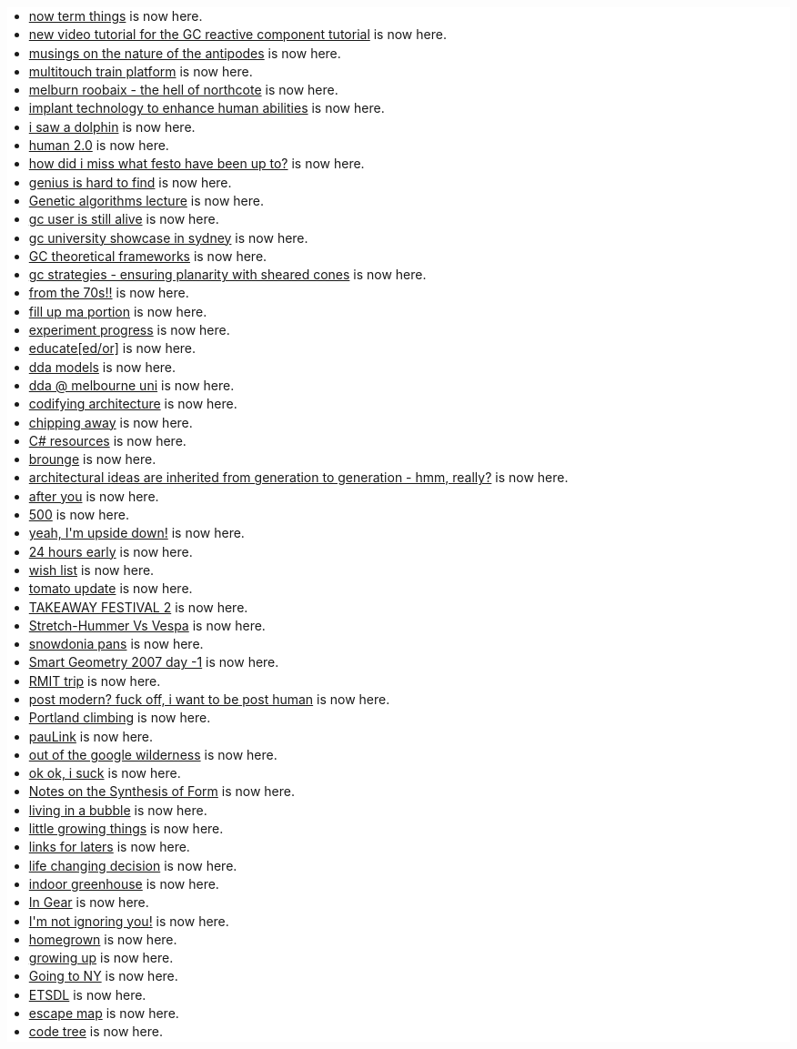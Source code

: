  * [now term things](/blog/2008/now-term-things) is now here.
 * [new video tutorial for the GC reactive component tutorial](/blog/2008/new-video-tutorial-for-the-gc-reactive-component-tutorial) is now here.
 * [musings on the nature of the antipodes](/blog/2008/musings-on-the-nature-of-the-antipodes) is now here.
 * [multitouch train platform](/blog/2008/multitouch-train-platform) is now here.
 * [melburn roobaix - the hell of northcote](/blog/2008/melburn-roobaix-the-hell-of-northcote) is now here.
 * [implant technology to enhance human abilities](/blog/2008/implant-technology-to-enhance-human-abilities) is now here.
 * [i saw a dolphin](/blog/2008/i-saw-a-dolphin) is now here.
 * [human 2.0](/blog/2008/human-20) is now here.
 * [how did i miss what festo have been up to?](/blog/2008/how-did-i-miss-what-festo-have-been-up-to) is now here.
 * [genius is hard to find](/blog/2008/genius-is-hard-to-find) is now here.
 * [Genetic algorithms lecture](/blog/2008/genetic-algorithms-lecture) is now here.
 * [gc user is still alive](/blog/2008/gc-user-is-still-alive) is now here.
 * [gc university showcase in sydney](/blog/2008/gc-university-showcase-in-sydney) is now here.
 * [GC theoretical frameworks](/blog/2008/gc-theoretical-frameworks) is now here.
 * [gc strategies - ensuring planarity with sheared cones](/blog/2008/gc-strategies-ensuring-planarity-with-sheared-cones) is now here.
 * [from the 70s!!](/blog/2008/from-the-70s) is now here.
 * [fill up ma portion](/blog/2008/fill-up-ma-portion) is now here.
 * [experiment progress](/blog/2008/experiment-progress) is now here.
 * [educate[ed/or]](/blog/2008/educateedor) is now here.
 * [dda models](/blog/2008/dda-models) is now here.
 * [dda @ melbourne uni](/blog/2008/dda-melbourne-uni) is now here.
 * [codifying architecture](/blog/2008/codifying-architecture) is now here.
 * [chipping away](/blog/2008/chipping-away) is now here.
 * [C# resources](/blog/2008/c-resources) is now here.
 * [brounge](/blog/2008/brounge) is now here.
 * [architectural ideas are inherited from generation to generation - hmm, really?](/blog/2008/architectural-ideas-are-inherited-from-generation-to-generation-hmm-really) is now here.
 * [after you](/blog/2008/after-you) is now here.
 * [500](/blog/2008/500) is now here.
 * [yeah, I'm upside down!](/blog/2008/44) is now here.
 * [24 hours early](/blog/2008/24-hours-early) is now here.
 * [wish list](/blog/2007/wish-list) is now here.
 * [tomato update](/blog/2007/tomato-update) is now here.
 * [TAKEAWAY FESTIVAL 2](/blog/2007/takeaway-festival-2) is now here.
 * [Stretch-Hummer Vs Vespa](/blog/2007/stretch-hummer-vs-vespa) is now here.
 * [snowdonia pans](/blog/2007/snowdonia-pans) is now here.
 * [Smart Geometry 2007 day -1](/blog/2007/smart-geometry-2007-day-1) is now here.
 * [RMIT trip](/blog/2007/rmit-trip) is now here.
 * [post modern? fuck off, i want to be post human](/blog/2007/post-modern-fuck-off-i-want-to-be-post-human) is now here.
 * [Portland climbing](/blog/2007/portland-climbing) is now here.
 * [pauLink](/blog/2007/paulink) is now here.
 * [out of the google wilderness](/blog/2007/out-of-the-google-wilderness) is now here.
 * [ok ok, i suck](/blog/2007/ok-ok-i-suck) is now here.
 * [Notes on the Synthesis of Form](/blog/2007/notes-on-the-synthesis-of-form) is now here.
 * [living in a bubble](/blog/2007/living-in-a-bubble) is now here.
 * [little growing things](/blog/2007/little-growing-things) is now here.
 * [links for laters](/blog/2007/links-for-laters) is now here.
 * [life changing decision](/blog/2007/life-changing-decision) is now here.
 * [indoor greenhouse](/blog/2007/indoor-greenhouse) is now here.
 * [In Gear](/blog/2007/in-gear) is now here.
 * [I'm not ignoring you!](/blog/2007/im-not-ignoring-you) is now here.
 * [homegrown](/blog/2007/homegrown) is now here.
 * [growing up](/blog/2007/growing-up) is now here.
 * [Going to NY](/blog/2007/going-to-ny) is now here.
 * [ETSDL](/blog/2007/etsdl) is now here.
 * [escape map](/blog/2007/escape-map) is now here.
 * [code tree](/blog/2007/code-tree) is now here.